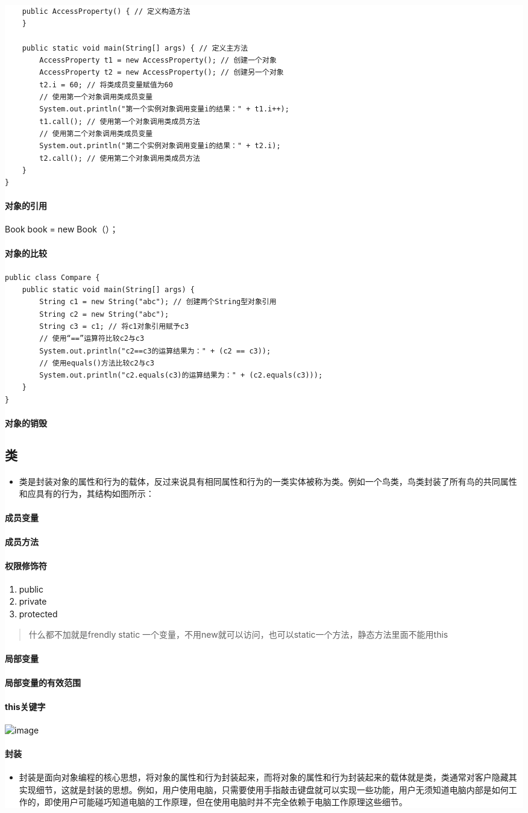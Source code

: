 ```
	public AccessProperty() { // 定义构造方法
	}
	
	public static void main(String[] args) { // 定义主方法
		AccessProperty t1 = new AccessProperty(); // 创建一个对象
		AccessProperty t2 = new AccessProperty(); // 创建另一个对象
		t2.i = 60; // 将类成员变量赋值为60
		// 使用第一个对象调用类成员变量
		System.out.println("第一个实例对象调用变量i的结果：" + t1.i++);
		t1.call(); // 使用第一个对象调用类成员方法
		// 使用第二个对象调用类成员变量
		System.out.println("第二个实例对象调用变量i的结果：" + t2.i);
		t2.call(); // 使用第二个对象调用类成员方法
	}
}

```
#### 对象的引用
Book book = new Book（）；
#### 对象的比较
```
public class Compare {
	public static void main(String[] args) {
		String c1 = new String("abc"); // 创建两个String型对象引用
		String c2 = new String("abc");
		String c3 = c1; // 将c1对象引用赋予c3
		// 使用“==”运算符比较c2与c3
		System.out.println("c2==c3的运算结果为：" + (c2 == c3));
		// 使用equals()方法比较c2与c3
		System.out.println("c2.equals(c3)的运算结果为：" + (c2.equals(c3)));
	}
}

```
#### 对象的销毁
## 类
- 类是封装对象的属性和行为的载体，反过来说具有相同属性和行为的一类实体被称为类。例如一个鸟类，鸟类封装了所有鸟的共同属性和应具有的行为，其结构如图所示：

#### 成员变量
#### 成员方法
#### 权限修饰符
1. public
2. private
3. protected
> 什么都不加就是frendly
> static 一个变量，不用new就可以访问，也可以static一个方法，静态方法里面不能用this
#### 局部变量
#### 局部变量的有效范围
#### this关键字
![image](http://youdaoyunlxx.oss-cn-hangzhou.aliyuncs.com/java/0/20200531201817.png)
#### 封装
- 封装是面向对象编程的核心思想，将对象的属性和行为封装起来，而将对象的属性和行为封装起来的载体就是类，类通常对客户隐藏其实现细节，这就是封装的思想。例如，用户使用电脑，只需要使用手指敲击键盘就可以实现一些功能，用户无须知道电脑内部是如何工作的，即使用户可能碰巧知道电脑的工作原理，但在使用电脑时并不完全依赖于电脑工作原理这些细节。
